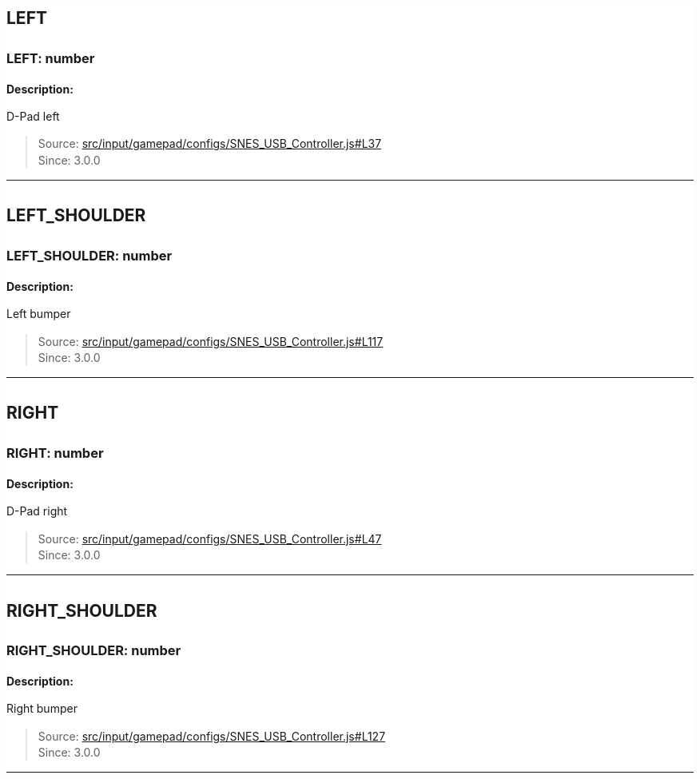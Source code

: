 ## LEFT

### LEFT: number

**Description:**

D-Pad left

> Source: [src/input/gamepad/configs/SNES\_USB\_Controller.js#L37](https://github.com/phaserjs/phaser/blob/v3.87.0/src/input/gamepad/configs/SNES_USB_Controller.js#L37)  
> Since: 3.0.0

---

## LEFT\_SHOULDER

### LEFT\_SHOULDER: number

**Description:**

Left bumper

> Source: [src/input/gamepad/configs/SNES\_USB\_Controller.js#L117](https://github.com/phaserjs/phaser/blob/v3.87.0/src/input/gamepad/configs/SNES_USB_Controller.js#L117)  
> Since: 3.0.0

---

## RIGHT

### RIGHT: number

**Description:**

D-Pad right

> Source: [src/input/gamepad/configs/SNES\_USB\_Controller.js#L47](https://github.com/phaserjs/phaser/blob/v3.87.0/src/input/gamepad/configs/SNES_USB_Controller.js#L47)  
> Since: 3.0.0

---

## RIGHT\_SHOULDER

### RIGHT\_SHOULDER: number

**Description:**

Right bumper

> Source: [src/input/gamepad/configs/SNES\_USB\_Controller.js#L127](https://github.com/phaserjs/phaser/blob/v3.87.0/src/input/gamepad/configs/SNES_USB_Controller.js#L127)  
> Since: 3.0.0

---